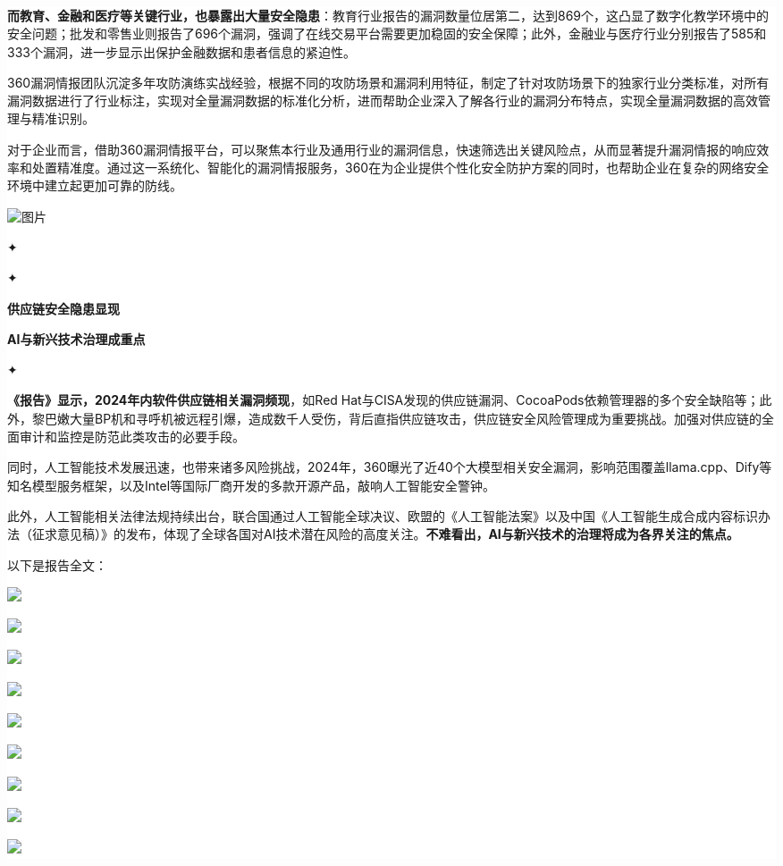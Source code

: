   
**而教育、金融和医疗等关键行业，也暴露出大量安全隐患**：教育行业报告的漏洞数量位居第二，达到869个，这凸显了数字化教学环境中的安全问题；批发和零售业则报告了696个漏洞，强调了在线交易平台需要更加稳固的安全保障；此外，金融业与医疗行业分别报告了585和333个漏洞，进一步显示出保护金融数据和患者信息的紧迫性。  
  
  
360漏洞情报团队沉淀多年攻防演练实战经验，根据不同的攻防场景和漏洞利用特征，制定了针对攻防场景下的独家行业分类标准，对所有漏洞数据进行了行业标注，实现对全量漏洞数据的标准化分析，进而帮助企业深入了解各行业的漏洞分布特点，实现全量漏洞数据的高效管理与精准识别。  
  
  
对于企业而言，借助360漏洞情报平台，可以聚焦本行业及通用行业的漏洞信息，快速筛选出关键风险点，从而显著提升漏洞情报的响应效率和处置精准度。通过这一系统化、智能化的漏洞情报服务，360在为企业提供个性化安全防护方案的同时，也帮助企业在复杂的网络安全环境中建立起更加可靠的防线。  
  
  
  
![图片](https://mmbiz.qpic.cn/sz_mmbiz_gif/pLEuriaaPnU2jRzv7nYQnOr3fibqSp2aYQMKKYSB9OiaD4Clju16Z2ZnShBsXnhEuo8DnzQx6zHTnXMynSnjB6R1w/640?wx_fmt=gif&from=appmsg&tp=webp&wxfrom=5&wx_lazy=1&wx_co=1 "")  
  
  
  
✦  
  
✦  
  
**供应链安全隐患显现**  
  
**AI与新兴技术治理成重点**  
  
✦  
  
  
**《报告》显示，2024年内软件供应链相关漏洞频现**，如Red Hat与CISA发现的供应链漏洞、CocoaPods依赖管理器的多个安全缺陷等；此外，黎巴嫩大量BP机和寻呼机被远程引爆，造成数千人受伤，背后直指供应链攻击，供应链安全风险管理成为重要挑战。加强对供应链的全面审计和监控是防范此类攻击的必要手段。  
  
  
同时，人工智能技术发展迅速，也带来诸多风险挑战，2024年，360曝光了近40个大模型相关安全漏洞，影响范围覆盖llama.cpp、Dify等知名模型服务框架，以及Intel等国际厂商开发的多款开源产品，敲响人工智能安全警钟。  
  
  
此外，人工智能相关法律法规持续出台，联合国通过人工智能全球决议、欧盟的《人工智能法案》以及中国《人工智能生成合成内容标识办法（征求意见稿）》的发布，体现了全球各国对AI技术潜在风险的高度关注。**不难看出，AI与新兴技术的治理将成为各界关注的焦点。**  
  
  
以下是报告全文：  
  
![](https://mmbiz.qpic.cn/sz_mmbiz_png/VcRPEU1K2oeWLWEKZK1dWCPzrXfiaNyboM8ibmPYZPBaveZlyVbz1CWtyicn2NaC97oYkejGa22Ejibl9oicw83uV3A/640?wx_fmt=png&from=appmsg "")  
  
![](https://mmbiz.qpic.cn/sz_mmbiz_png/VcRPEU1K2oeWLWEKZK1dWCPzrXfiaNybo0ibn0QJGF9O3rGd4TZrbImm5EibGOStJ1FiaRJicqIRVvgubpmaIwXgSuA/640?wx_fmt=png&from=appmsg "")  
  
![](https://mmbiz.qpic.cn/sz_mmbiz_png/VcRPEU1K2oeWLWEKZK1dWCPzrXfiaNybo35qlWq8htzu26yQZjRiciaAlIFqowLTElwqy4Wz5U6bhECWUZwAGicuaw/640?wx_fmt=png&from=appmsg "")  
  
![](https://mmbiz.qpic.cn/sz_mmbiz_png/VcRPEU1K2oeWLWEKZK1dWCPzrXfiaNyborpgK9iczyogIicBSFzwtSjILdfPtTvhzddmCPXRE8UNG1ltojUvpfkicQ/640?wx_fmt=png&from=appmsg "")  
  
![](https://mmbiz.qpic.cn/sz_mmbiz_png/VcRPEU1K2oeWLWEKZK1dWCPzrXfiaNyboYDClhCgFiaEGB54OAV4n75Fyznz1MHWbjvLrRKsO2knKVAEBXL1tibBw/640?wx_fmt=png&from=appmsg "")  
  
![](https://mmbiz.qpic.cn/sz_mmbiz_png/VcRPEU1K2oeWLWEKZK1dWCPzrXfiaNybogIBVMjJN4H5nxOYfvG43B9XYefmSo9SQCXQnMJnsvo0VETmtNaiaf9Q/640?wx_fmt=png&from=appmsg "")  
  
![](https://mmbiz.qpic.cn/sz_mmbiz_png/VcRPEU1K2oeWLWEKZK1dWCPzrXfiaNyboiabJ1XnodTrLPtYfZjfuAFEzbx9jvsMEf6gdaGmhoiardleBCiaAjd7hg/640?wx_fmt=png&from=appmsg "")  
  
![](https://mmbiz.qpic.cn/sz_mmbiz_png/VcRPEU1K2oeWLWEKZK1dWCPzrXfiaNybozjr9871GQrbc2e9b8lMXhp5dUQWic9wN8Z0hJRkgVMAwDbSZZ3Ar1Ew/640?wx_fmt=png&from=appmsg "")  
  
![](https://mmbiz.qpic.cn/sz_mmbiz_png/VcRPEU1K2oeWLWEKZK1dWCPzrXfiaNyboiaPTKmDs02DiaR5gQLAbwvHZKWRdEuUczc4Z77TxFfX4vBpjsUnI9XSw/640?wx_fmt=png&from=appmsg "")  
  